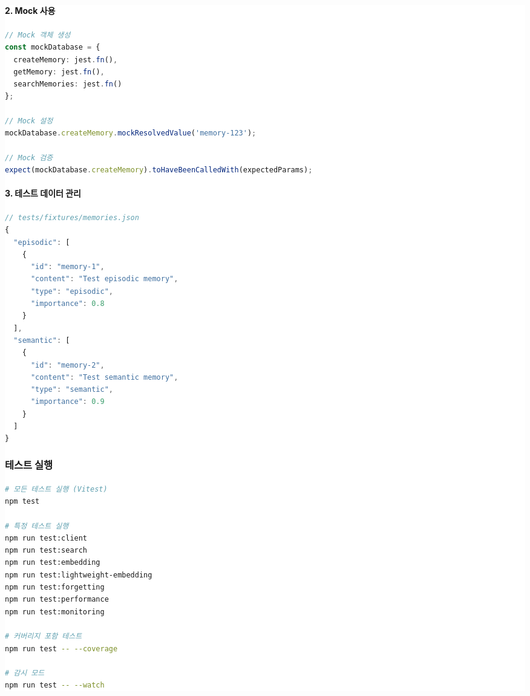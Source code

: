 #### 2. Mock 사용

```typescript
// Mock 객체 생성
const mockDatabase = {
  createMemory: jest.fn(),
  getMemory: jest.fn(),
  searchMemories: jest.fn()
};

// Mock 설정
mockDatabase.createMemory.mockResolvedValue('memory-123');

// Mock 검증
expect(mockDatabase.createMemory).toHaveBeenCalledWith(expectedParams);
```

#### 3. 테스트 데이터 관리

```typescript
// tests/fixtures/memories.json
{
  "episodic": [
    {
      "id": "memory-1",
      "content": "Test episodic memory",
      "type": "episodic",
      "importance": 0.8
    }
  ],
  "semantic": [
    {
      "id": "memory-2",
      "content": "Test semantic memory",
      "type": "semantic",
      "importance": 0.9
    }
  ]
}
```

### 테스트 실행

```bash
# 모든 테스트 실행 (Vitest)
npm test

# 특정 테스트 실행
npm run test:client
npm run test:search
npm run test:embedding
npm run test:lightweight-embedding
npm run test:forgetting
npm run test:performance
npm run test:monitoring

# 커버리지 포함 테스트
npm run test -- --coverage

# 감시 모드
npm run test -- --watch
```
